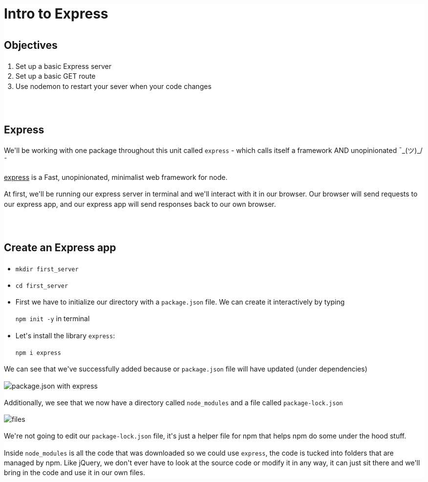 # Intro to Express

## Objectives

1. Set up a basic Express server
1. Set up a basic GET route
1. Use nodemon to restart your sever when your code changes


<br>

## Express

We'll be working with one package throughout this unit called `express` - which calls itself a framework AND unopinionated ¯\_(ツ)_/¯

[express](https://www.npmjs.com/package/express) is a Fast, unopinionated, minimalist web framework for node.

At first, we'll be running our express server in terminal and we'll interact with it in our browser. Our browser will send requests to our express app, and our express app will send responses back to our own browser.

<br>

## Create an Express app

- `mkdir first_server`
- `cd first_server`
- First we have to initialize our directory with a `package.json` file. We can create it interactively by typing

	`npm init -y` in terminal

- Let's install the library `express`:

	`npm i express`

We can see that we've successfully added because or `package.json` file will have updated (under dependencies)

![package.json with express](https://i.imgur.com/jHWP7bd.png)


Additionally, we see that we now have a directory called `node_modules` and a file called `package-lock.json`

![files](https://i.imgur.com/sS4uziE.png)

We're not going to edit our `package-lock.json` file, it's just a helper file for npm that helps npm do some under the hood stuff.

Inside `node_modules` is all the code that was downloaded so we could use `express`, the code is tucked into folders that are managed by npm. Like jQuery, we don't ever have to look at the source code or modify it in any way, it can just sit there and we'll bring in the code and use it in our own files.  
